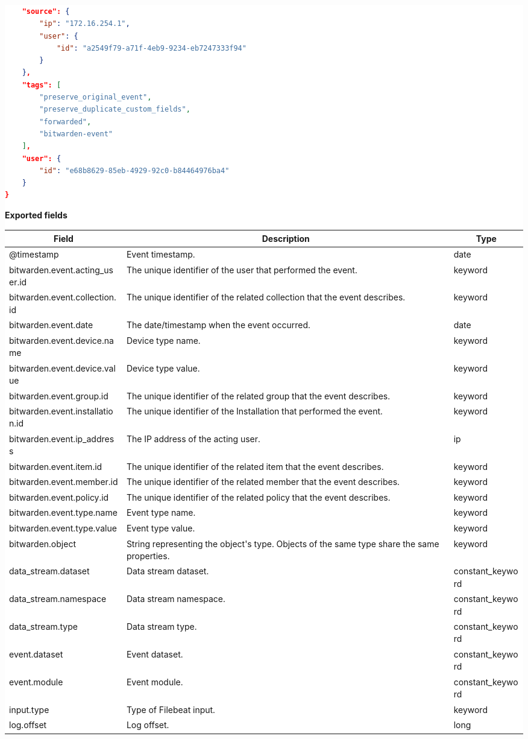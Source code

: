 ```json
    "source": {
        "ip": "172.16.254.1",
        "user": {
            "id": "a2549f79-a71f-4eb9-9234-eb7247333f94"
        }
    },
    "tags": [
        "preserve_original_event",
        "preserve_duplicate_custom_fields",
        "forwarded",
        "bitwarden-event"
    ],
    "user": {
        "id": "e68b8629-85eb-4929-92c0-b84464976ba4"
    }
}
```

**Exported fields**

| Field | Description | Type |
|---|---|---|
| @timestamp | Event timestamp. | date |
| bitwarden.event.acting_user.id | The unique identifier of the user that performed the event. | keyword |
| bitwarden.event.collection.id | The unique identifier of the related collection that the event describes. | keyword |
| bitwarden.event.date | The date/timestamp when the event occurred. | date |
| bitwarden.event.device.name | Device type name. | keyword |
| bitwarden.event.device.value | Device type value. | keyword |
| bitwarden.event.group.id | The unique identifier of the related group that the event describes. | keyword |
| bitwarden.event.installation.id | The unique identifier of the Installation that performed the event. | keyword |
| bitwarden.event.ip_address | The IP address of the acting user. | ip |
| bitwarden.event.item.id | The unique identifier of the related item that the event describes. | keyword |
| bitwarden.event.member.id | The unique identifier of the related member that the event describes. | keyword |
| bitwarden.event.policy.id | The unique identifier of the related policy that the event describes. | keyword |
| bitwarden.event.type.name | Event type name. | keyword |
| bitwarden.event.type.value | Event type value. | keyword |
| bitwarden.object | String representing the object's type. Objects of the same type share the same properties. | keyword |
| data_stream.dataset | Data stream dataset. | constant_keyword |
| data_stream.namespace | Data stream namespace. | constant_keyword |
| data_stream.type | Data stream type. | constant_keyword |
| event.dataset | Event dataset. | constant_keyword |
| event.module | Event module. | constant_keyword |
| input.type | Type of Filebeat input. | keyword |
| log.offset | Log offset. | long |
